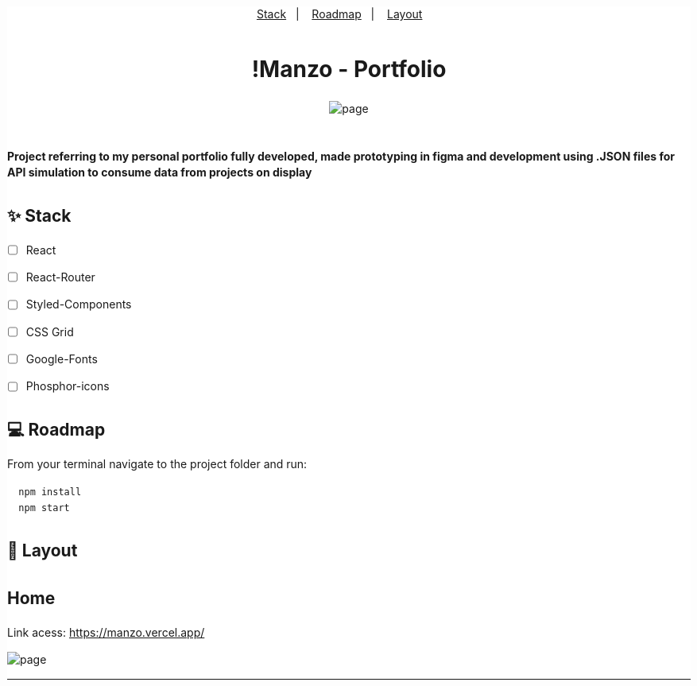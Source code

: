 <p align="center">
  <a href="#-stack">Stack</a>&nbsp;&nbsp;&nbsp;|&nbsp;&nbsp;&nbsp;
  <a href="#-roadmap">Roadmap</a>&nbsp;&nbsp;&nbsp;|&nbsp;&nbsp;&nbsp;
  <a href="#-layout">Layout</a>&nbsp;&nbsp;&nbsp;&nbsp;&nbsp;&nbsp;
</p>

<h1 align="center">
  !Manzo - Portfolio
</h1>

<div align="center">
  <img src="https://user-images.githubusercontent.com/89868792/185401871-bbc0c542-0e53-43f8-b2d1-8e3d283a2e8f.gif" width="80%" alt="page"  />
  
</div>

<br>

#### Project referring to my personal portfolio fully developed, made prototyping in figma and development using .JSON files for API simulation to consume data from projects on display
## ✨ Stack

- [ ] React
- [ ] React-Router
- [ ] Styled-Components
- [ ] CSS Grid
- [ ] Google-Fonts
- [ ] Phosphor-icons


## 💻 Roadmap

From your terminal navigate to the project folder and run:

```cl
  npm install
  npm start
```

## 🔖 Layout

## Home

Link acess: https://manzo.vercel.app/

<div>
  <img src="https://user-images.githubusercontent.com/89868792/185403735-4ad2672b-8645-45f0-8486-2cef33b9cbe6.gif" width="100%" alt="page"  />
</div>

---
